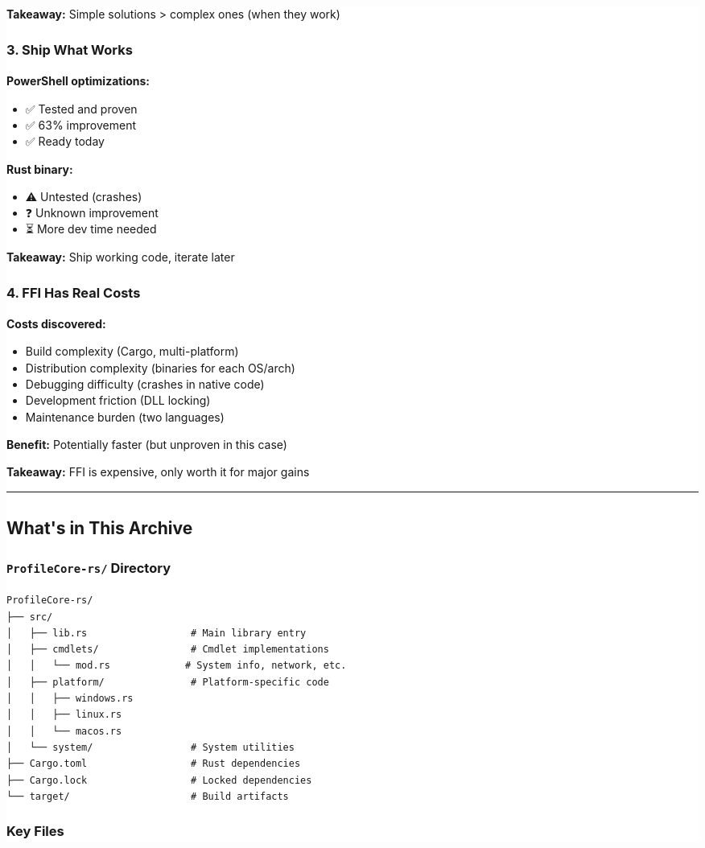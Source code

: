 **Takeaway:** Simple solutions > complex ones (when they work)

### 3. Ship What Works

**PowerShell optimizations:**

- ✅ Tested and proven
- ✅ 63% improvement
- ✅ Ready today

**Rust binary:**

- ⚠️ Untested (crashes)
- ❓ Unknown improvement
- ⏳ More dev time needed

**Takeaway:** Ship working code, iterate later

### 4. FFI Has Real Costs

**Costs discovered:**

- Build complexity (Cargo, multi-platform)
- Distribution complexity (binaries for each OS/arch)
- Debugging difficulty (crashes in native code)
- Development friction (DLL locking)
- Maintenance burden (two languages)

**Benefit:** Potentially faster (but unproven in this case)

**Takeaway:** FFI is expensive, only worth it for major gains

---

## What's in This Archive

### `ProfileCore-rs/` Directory

```
ProfileCore-rs/
├── src/
│   ├── lib.rs                  # Main library entry
│   ├── cmdlets/                # Cmdlet implementations
│   │   └── mod.rs             # System info, network, etc.
│   ├── platform/               # Platform-specific code
│   │   ├── windows.rs
│   │   ├── linux.rs
│   │   └── macos.rs
│   └── system/                 # System utilities
├── Cargo.toml                  # Rust dependencies
├── Cargo.lock                  # Locked dependencies
└── target/                     # Build artifacts
```

### Key Files
